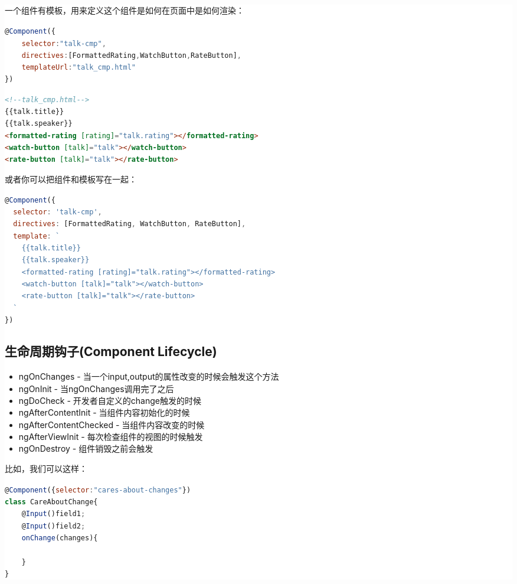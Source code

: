 一个组件有模板，用来定义这个组件是如何在页面中是如何渲染：

```javascript
@Component({
    selector:"talk-cmp",
    directives:[FormattedRating,WatchButton,RateButton],
    templateUrl:"talk_cmp.html"
})
```

```html
<!--talk_cmp.html-->
{{talk.title}}
{{talk.speaker}}
<formatted-rating [rating]="talk.rating"></formatted-rating>
<watch-button [talk]="talk"></watch-button>
<rate-button [talk]="talk"></rate-button>
```

或者你可以把组件和模板写在一起：

```javascript
@Component({
  selector: 'talk-cmp',
  directives: [FormattedRating, WatchButton, RateButton],
  template: `
    {{talk.title}}
    {{talk.speaker}}
    <formatted-rating [rating]="talk.rating"></formatted-rating>
    <watch-button [talk]="talk"></watch-button>
    <rate-button [talk]="talk"></rate-button>
  `
})
```

## 生命周期钩子(Component Lifecycle)
+ ngOnChanges - 当一个input,output的属性改变的时候会触发这个方法
+ ngOnInit - 当ngOnChanges调用完了之后
+ ngDoCheck - 开发者自定义的change触发的时候
+ ngAfterContentInit - 当组件内容初始化的时候
+ ngAfterContentChecked - 当组件内容改变的时候
+ ngAfterViewInit - 每次检查组件的视图的时候触发
+ ngOnDestroy - 组件销毁之前会触发


比如，我们可以这样：

```javascript
@Component({selector:"cares-about-changes"})
class CareAboutChange{
    @Input()field1;
    @Input()field2;
    onChange(changes){

    }
}
```

